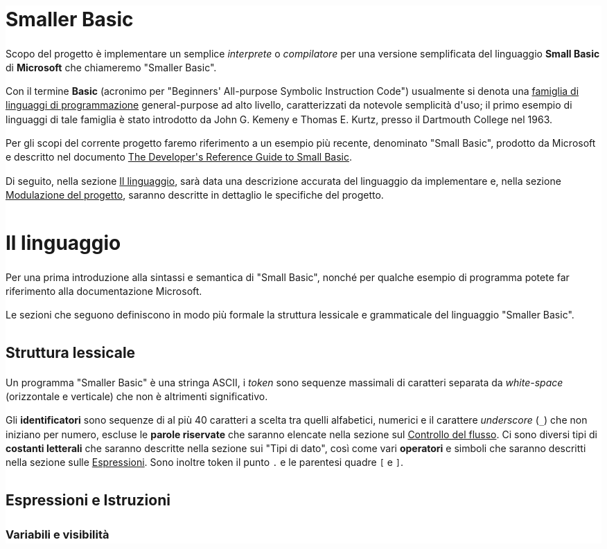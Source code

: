 # Smaller Basic

Scopo del progetto è implementare un semplice *interprete* o *compilatore* per
una versione semplificata del linguaggio **Small Basic** di **Microsoft** che
chiameremo "Smaller Basic".

Con il termine **Basic** (acronimo per "Beginners' All-purpose Symbolic
Instruction Code") usualmente si denota una [famiglia di linguaggi di
programmazione](https://en.wikipedia.org/wiki/BASIC) general-purpose ad alto
livello, caratterizzati da notevole semplicità d'uso; il primo esempio di
linguaggi di tale famiglia è stato introdotto da John G. Kemeny e Thomas E.
Kurtz, presso il Dartmouth College nel 1963.

Per gli scopi del corrente progetto faremo riferimento a un esempio più
recente, denominato "Small Basic", prodotto da Microsoft e descritto nel
documento [The Developer's Reference Guide to Small Basic](https://social.technet.microsoft.com/wiki/contents/articles/16767.the-developers-reference-guide-to-small-basic.aspx).

Di seguito, nella sezione [Il linguaggio](#il-linguaggio), sarà data una descrizione accurata
del linguaggio da implementare e, nella sezione [Modulazione del progetto](#modulazione-del-progetto),
saranno descritte in dettaglio le specifiche del progetto.

# Il linguaggio

Per una prima introduzione alla sintassi e semantica di "Small Basic", nonché
per qualche esempio di programma potete far riferimento alla documentazione
Microsoft.

Le sezioni che seguono definiscono in modo più formale la struttura lessicale e
grammaticale del linguaggio "Smaller Basic".


## Struttura lessicale

Un programma "Smaller Basic" è una stringa ASCII, i *token* sono sequenze
massimali di caratteri separata da *white-space* (orizzontale e verticale) che
non è altrimenti significativo.

Gli **identificatori** sono sequenze di al più 40 caratteri a scelta tra quelli
alfabetici, numerici e il carattere *underscore* (`_`) che non iniziano per
numero, escluse le **parole riservate** che saranno elencate nella sezione sul
[Controllo del flusso](#istruzioni). Ci sono diversi tipi di **costanti letterali** che
saranno descritte nella sezione sui "Tipi di dato", così come vari **operatori**
e simboli che saranno descritti nella sezione sulle [Espressioni](#espressioni). Sono inoltre
token il punto `.` e le parentesi quadre `[` e `]`.

## Espressioni e Istruzioni

### Variabili e visibilità
